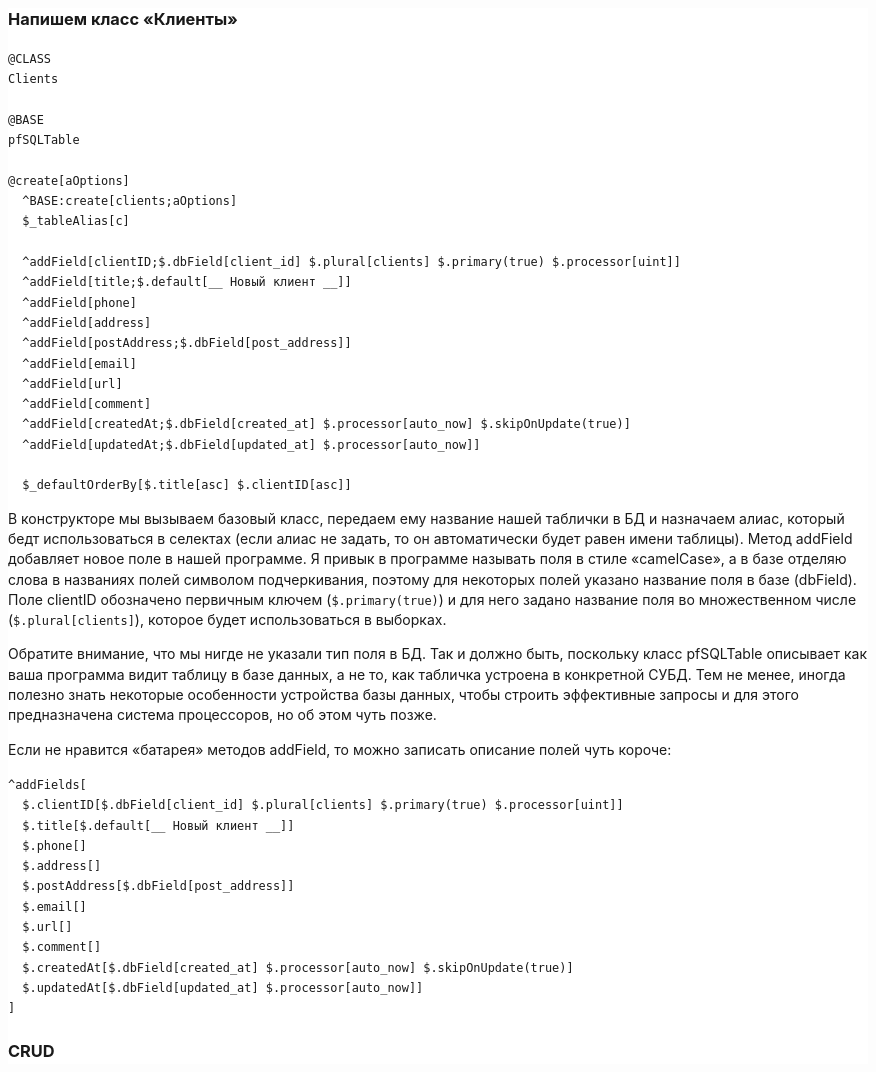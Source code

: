 ### Напишем класс «Клиенты»

    @CLASS
    Сlients
                                    
    @BASE
    pfSQLTable
                                    
    @create[aOptions]
      ^BASE:create[clients;aOptions]
      $_tableAlias[c]
                                    
      ^addField[clientID;$.dbField[client_id] $.plural[clients] $.primary(true) $.processor[uint]]
      ^addField[title;$.default[__ Новый клиент __]]
      ^addField[phone]
      ^addField[address]
      ^addField[postAddress;$.dbField[post_address]]
      ^addField[email]
      ^addField[url]
      ^addField[comment]
      ^addField[createdAt;$.dbField[created_at] $.processor[auto_now] $.skipOnUpdate(true)]
      ^addField[updatedAt;$.dbField[updated_at] $.processor[auto_now]]
      
      $_defaultOrderBy[$.title[asc] $.clientID[asc]]


В конструкторе мы вызываем базовый класс, передаем ему название нашей таблички в БД и назначаем алиас, который бедт использоваться в селектах (если алиас не задать, то он автоматически будет равен имени таблицы). Метод addField добавляет новое поле в нашей программе. Я привык в программе называть поля в стиле «camelCase», а в базе отделяю слова в названиях полей символом подчеркивания, поэтому для некоторых полей указано название поля в базе (dbField). Поле clientID обозначено первичным ключем (`$.primary(true)`) и для него задано название поля во множественном числе (`$.plural[clients]`), которое будет использоваться в выборках.

Обратите внимание, что мы нигде не указали тип поля в БД. Так и должно быть, поскольку класс pfSQLTable описывает как ваша программа видит таблицу в базе данных, а не то, как табличка устроена в конкретной СУБД. Тем не менее, иногда полезно знать некоторые особенности устройства базы данных, чтобы строить эффективные запросы и для этого предназначена система процессоров, но об этом чуть позже.

Если не нравится «батарея» методов addField, то можно записать описание полей чуть короче:

    ^addFields[
      $.clientID[$.dbField[client_id] $.plural[clients] $.primary(true) $.processor[uint]]
      $.title[$.default[__ Новый клиент __]]
      $.phone[]
      $.address[]
      $.postAddress[$.dbField[post_address]]
      $.email[]
      $.url[]
      $.comment[]
      $.createdAt[$.dbField[created_at] $.processor[auto_now] $.skipOnUpdate(true)]
      $.updatedAt[$.dbField[updated_at] $.processor[auto_now]]
    ]


### CRUD
